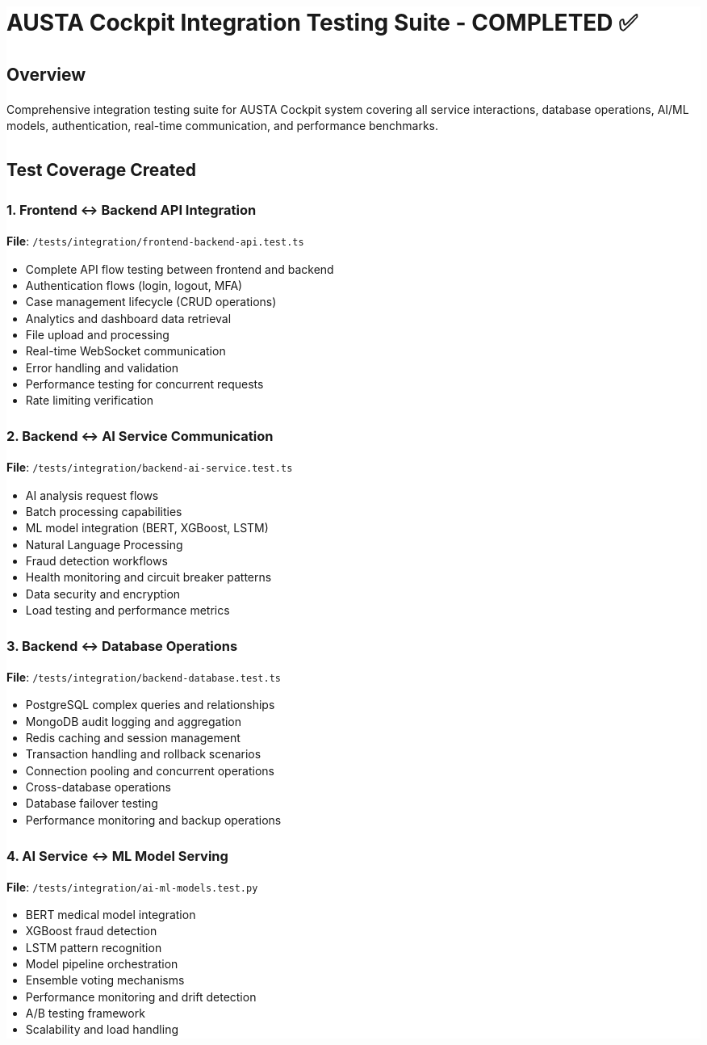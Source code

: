 # AUSTA Cockpit Integration Testing Suite - COMPLETED ✅

## Overview
Comprehensive integration testing suite for AUSTA Cockpit system covering all service interactions, database operations, AI/ML models, authentication, real-time communication, and performance benchmarks.

## Test Coverage Created

### 1. Frontend ↔ Backend API Integration
**File**: `/tests/integration/frontend-backend-api.test.ts`
- Complete API flow testing between frontend and backend
- Authentication flows (login, logout, MFA)
- Case management lifecycle (CRUD operations)
- Analytics and dashboard data retrieval
- File upload and processing
- Real-time WebSocket communication
- Error handling and validation
- Performance testing for concurrent requests
- Rate limiting verification

### 2. Backend ↔ AI Service Communication
**File**: `/tests/integration/backend-ai-service.test.ts`
- AI analysis request flows
- Batch processing capabilities
- ML model integration (BERT, XGBoost, LSTM)
- Natural Language Processing
- Fraud detection workflows
- Health monitoring and circuit breaker patterns
- Data security and encryption
- Load testing and performance metrics

### 3. Backend ↔ Database Operations
**File**: `/tests/integration/backend-database.test.ts`
- PostgreSQL complex queries and relationships
- MongoDB audit logging and aggregation
- Redis caching and session management
- Transaction handling and rollback scenarios
- Connection pooling and concurrent operations
- Cross-database operations
- Database failover testing
- Performance monitoring and backup operations

### 4. AI Service ↔ ML Model Serving
**File**: `/tests/integration/ai-ml-models.test.py`
- BERT medical model integration
- XGBoost fraud detection
- LSTM pattern recognition
- Model pipeline orchestration
- Ensemble voting mechanisms
- Performance monitoring and drift detection
- A/B testing framework
- Scalability and load handling
